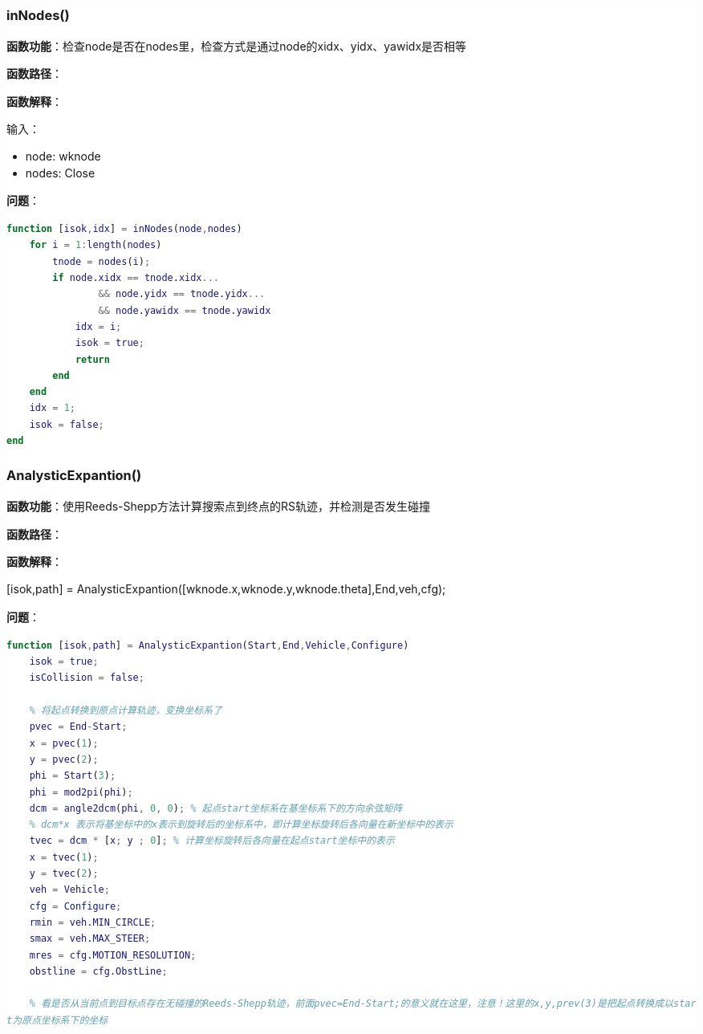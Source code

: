 ### inNodes()

**函数功能**：检查node是否在nodes里，检查方式是通过node的xidx、yidx、yawidx是否相等

**函数路径**：

**函数解释**：

输入：

- node: wknode
- nodes: Close

**问题**：

```matlab
function [isok,idx] = inNodes(node,nodes)
    for i = 1:length(nodes)
        tnode = nodes(i);
        if node.xidx == tnode.xidx...
                && node.yidx == tnode.yidx...
                && node.yawidx == tnode.yawidx
            idx = i;
            isok = true;
            return
        end
    end
    idx = 1;
    isok = false;
end
```

### AnalysticExpantion()

**函数功能**：使用Reeds-Shepp方法计算搜索点到终点的RS轨迹，并检测是否发生碰撞

**函数路径**：

**函数解释**：

[isok,path] = AnalysticExpantion([wknode.x,wknode.y,wknode.theta],End,veh,cfg);

**问题**：

```matlab
function [isok,path] = AnalysticExpantion(Start,End,Vehicle,Configure)
    isok = true;
    isCollision = false;
    
    % 将起点转换到原点计算轨迹，变换坐标系了
    pvec = End-Start;
    x = pvec(1);
    y = pvec(2);
    phi = Start(3);
    phi = mod2pi(phi);
    dcm = angle2dcm(phi, 0, 0); % 起点start坐标系在基坐标系下的方向余弦矩阵
    % dcm*x 表示将基坐标中的x表示到旋转后的坐标系中，即计算坐标旋转后各向量在新坐标中的表示
    tvec = dcm * [x; y ; 0]; % 计算坐标旋转后各向量在起点start坐标中的表示
    x = tvec(1);
    y = tvec(2);
    veh = Vehicle;
    cfg = Configure;
    rmin = veh.MIN_CIRCLE;
    smax = veh.MAX_STEER;
    mres = cfg.MOTION_RESOLUTION;
    obstline = cfg.ObstLine;
    
    % 看是否从当前点到目标点存在无碰撞的Reeds-Shepp轨迹，前面pvec=End-Start;的意义就在这里，注意！这里的x,y,prev(3)是把起点转换成以start为原点坐标系下的坐标
```